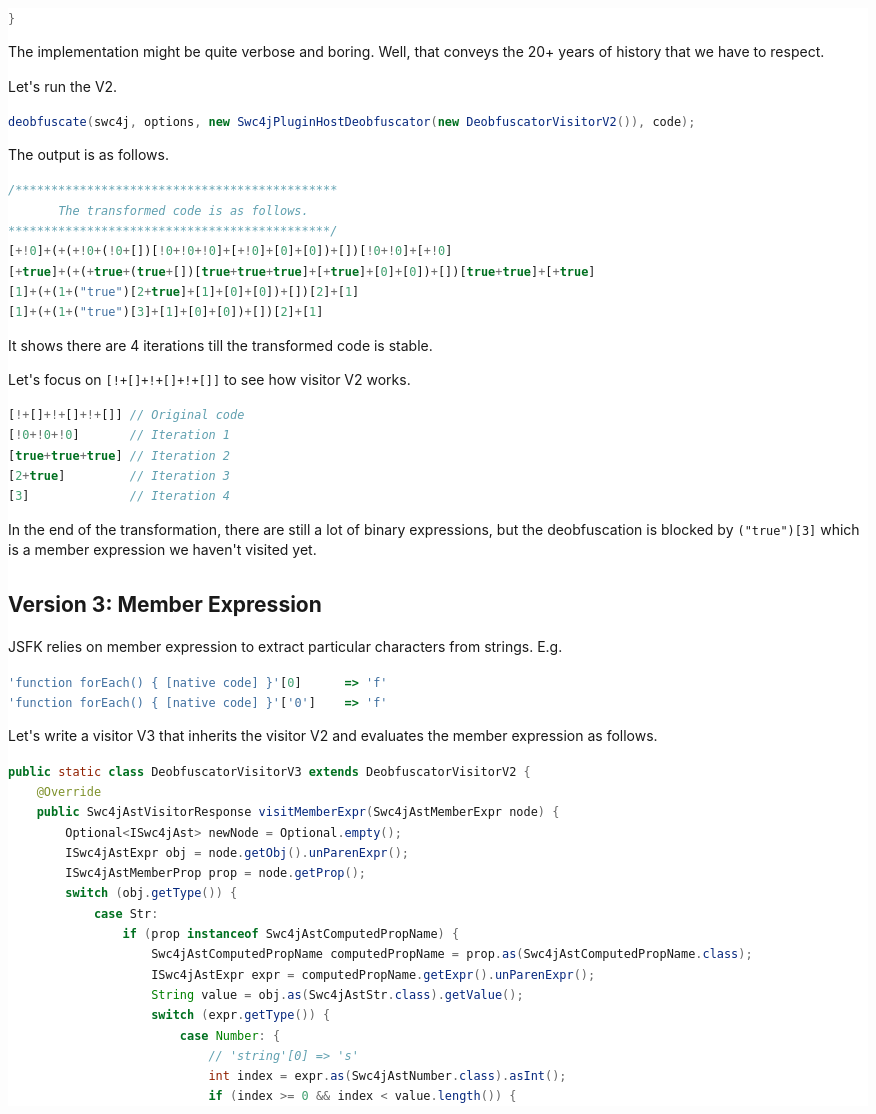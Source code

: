 ```java
}
```

The implementation might be quite verbose and boring. Well, that conveys the 20+ years of history that we have to respect.

Let's run the V2.

```java
deobfuscate(swc4j, options, new Swc4jPluginHostDeobfuscator(new DeobfuscatorVisitorV2()), code);
```

The output is as follows.

```js
/*********************************************
       The transformed code is as follows.
*********************************************/
[+!0]+(+(+!0+(!0+[])[!0+!0+!0]+[+!0]+[0]+[0])+[])[!0+!0]+[+!0]
[+true]+(+(+true+(true+[])[true+true+true]+[+true]+[0]+[0])+[])[true+true]+[+true]
[1]+(+(1+("true")[2+true]+[1]+[0]+[0])+[])[2]+[1]
[1]+(+(1+("true")[3]+[1]+[0]+[0])+[])[2]+[1]
```

It shows there are 4 iterations till the transformed code is stable.

Let's focus on `[!+[]+!+[]+!+[]]` to see how visitor V2 works.

```js
[!+[]+!+[]+!+[]] // Original code
[!0+!0+!0]       // Iteration 1
[true+true+true] // Iteration 2
[2+true]         // Iteration 3
[3]              // Iteration 4
```

In the end of the transformation, there are still a lot of binary expressions, but the deobfuscation is blocked by `("true")[3]` which is a member expression we haven't visited yet.

## Version 3: Member Expression

JSFK relies on member expression to extract particular characters from strings. E.g.

```js
'function forEach() { [native code] }'[0]      => 'f'
'function forEach() { [native code] }'['0']    => 'f'
```

Let's write a visitor V3 that inherits the visitor V2 and evaluates the member expression as follows.

```java
public static class DeobfuscatorVisitorV3 extends DeobfuscatorVisitorV2 {
    @Override
    public Swc4jAstVisitorResponse visitMemberExpr(Swc4jAstMemberExpr node) {
        Optional<ISwc4jAst> newNode = Optional.empty();
        ISwc4jAstExpr obj = node.getObj().unParenExpr();
        ISwc4jAstMemberProp prop = node.getProp();
        switch (obj.getType()) {
            case Str:
                if (prop instanceof Swc4jAstComputedPropName) {
                    Swc4jAstComputedPropName computedPropName = prop.as(Swc4jAstComputedPropName.class);
                    ISwc4jAstExpr expr = computedPropName.getExpr().unParenExpr();
                    String value = obj.as(Swc4jAstStr.class).getValue();
                    switch (expr.getType()) {
                        case Number: {
                            // 'string'[0] => 's'
                            int index = expr.as(Swc4jAstNumber.class).asInt();
                            if (index >= 0 && index < value.length()) {
```